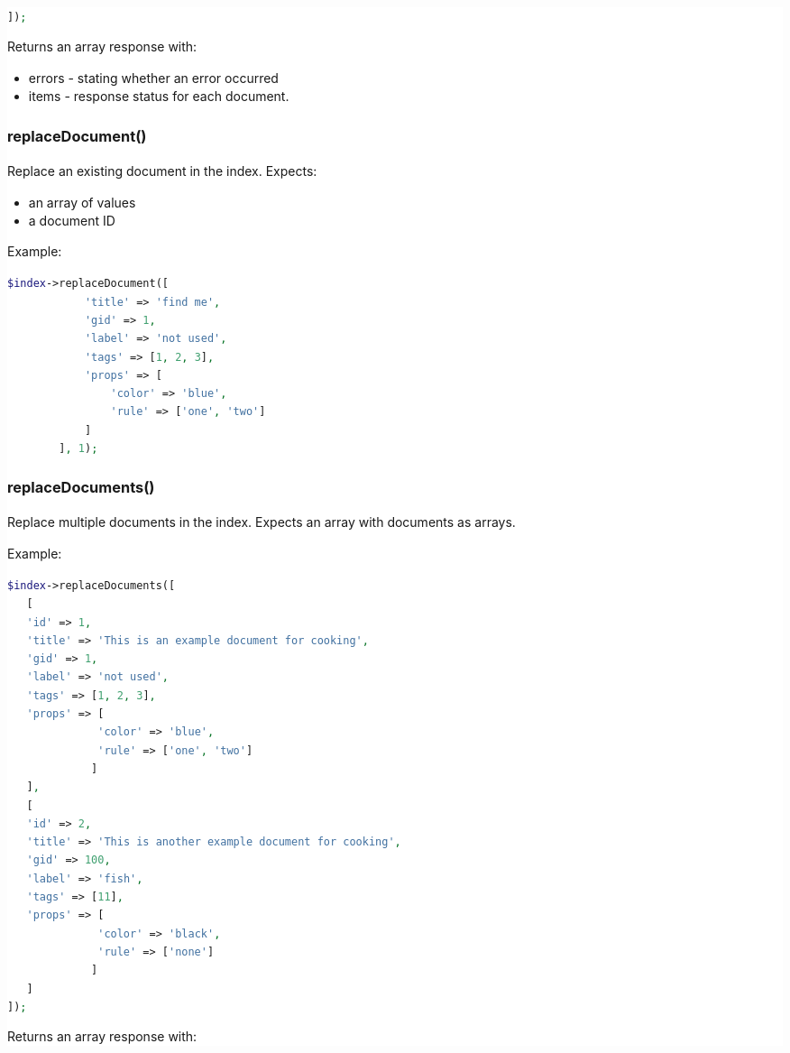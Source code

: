 ```php
]);
```
Returns an array response with:

- errors - stating whether an error occurred
- items - response status for each document.


### replaceDocument()

Replace an existing document in the index.
Expects:
- an array of values
- a document ID

Example:

```php
$index->replaceDocument([
            'title' => 'find me',
            'gid' => 1,
            'label' => 'not used',
            'tags' => [1, 2, 3],
            'props' => [
                'color' => 'blue',
                'rule' => ['one', 'two']
            ]
        ], 1);
```

### replaceDocuments()

Replace multiple documents in the index.
Expects an array with documents as arrays.


Example:

```php
$index->replaceDocuments([
   [
   'id' => 1,
   'title' => 'This is an example document for cooking',
   'gid' => 1,
   'label' => 'not used',
   'tags' => [1, 2, 3],
   'props' => [
              'color' => 'blue',
              'rule' => ['one', 'two']
             ]
   ],
   [
   'id' => 2,
   'title' => 'This is another example document for cooking',
   'gid' => 100,
   'label' => 'fish',
   'tags' => [11],
   'props' => [
              'color' => 'black',
              'rule' => ['none']
             ]
   ]   
]);
```
Returns an array response with:
